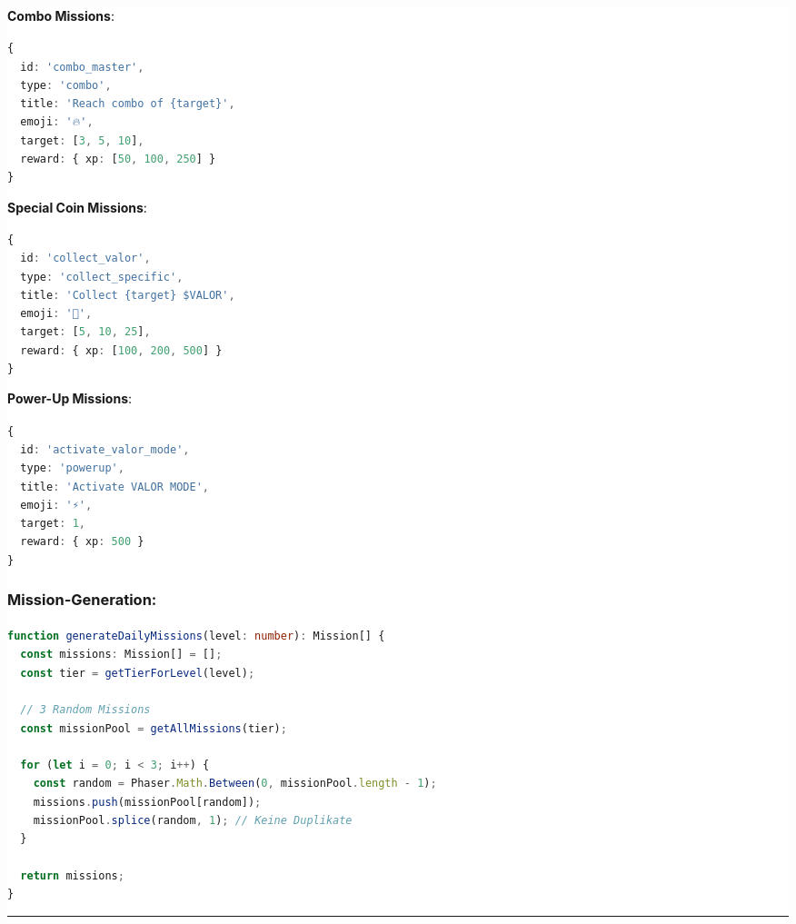 **Combo Missions**:
```typescript
{
  id: 'combo_master',
  type: 'combo',
  title: 'Reach combo of {target}',
  emoji: '🔥',
  target: [3, 5, 10],
  reward: { xp: [50, 100, 250] }
}
```

**Special Coin Missions**:
```typescript
{
  id: 'collect_valor',
  type: 'collect_specific',
  title: 'Collect {target} $VALOR',
  emoji: '🦅',
  target: [5, 10, 25],
  reward: { xp: [100, 200, 500] }
}
```

**Power-Up Missions**:
```typescript
{
  id: 'activate_valor_mode',
  type: 'powerup',
  title: 'Activate VALOR MODE',
  emoji: '⚡',
  target: 1,
  reward: { xp: 500 }
}
```

### Mission-Generation:
```typescript
function generateDailyMissions(level: number): Mission[] {
  const missions: Mission[] = [];
  const tier = getTierForLevel(level);

  // 3 Random Missions
  const missionPool = getAllMissions(tier);

  for (let i = 0; i < 3; i++) {
    const random = Phaser.Math.Between(0, missionPool.length - 1);
    missions.push(missionPool[random]);
    missionPool.splice(random, 1); // Keine Duplikate
  }

  return missions;
}
```

---